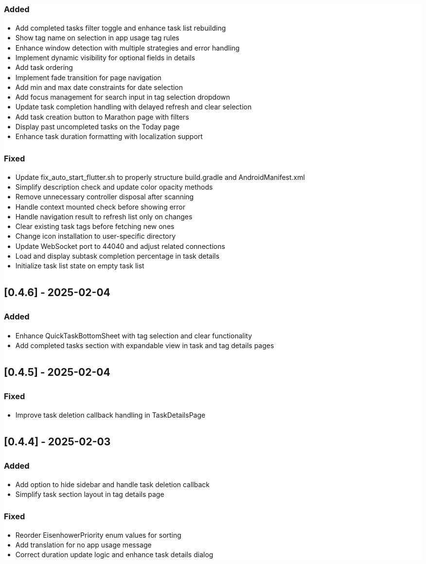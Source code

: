 ### Added
- Add completed tasks filter toggle and enhance task list rebuilding
- Show tag name on selection in app usage tag rules
- Enhance window detection with multiple strategies and error handling
- Implement dynamic visibility for optional fields in details
- Add task ordering
- Implement fade transition for page navigation
- Add min and max date constraints for date selection
- Add focus management for search input in tag selection dropdown
- Update task completion handling with delayed refresh and clear selection
- Add task creation button to Marathon page with filters
- Display past uncompleted tasks on the Today page
- Enhance task duration formatting with localization support

### Fixed
- Update fix_auto_start_flutter.sh to properly structure build.gradle and AndroidManifest.xml
- Simplify description check and update color opacity methods
- Remove unnecessary controller disposal after scanning
- Handle context mounted check before showing error
- Handle navigation result to refresh list only on changes
- Clear existing task tags before fetching new ones
- Change icon installation to user-specific directory
- Update WebSocket port to 44040 and adjust related connections
- Load and display subtask completion percentage in task details
- Initialize task list state on empty task list

## [0.4.6] - 2025-02-04

### Added
- Enhance QuickTaskBottomSheet with tag selection and clear functionality
- Add completed tasks section with expandable view in task and tag details pages

## [0.4.5] - 2025-02-04

### Fixed
- Improve task deletion callback handling in TaskDetailsPage

## [0.4.4] - 2025-02-03

### Added
- Add option to hide sidebar and handle task deletion callback
- Simplify task section layout in tag details page

### Fixed
- Reorder EisenhowerPriority enum values for sorting
- Add translation for no app usage message
- Correct duration update logic and enhance task details dialog
